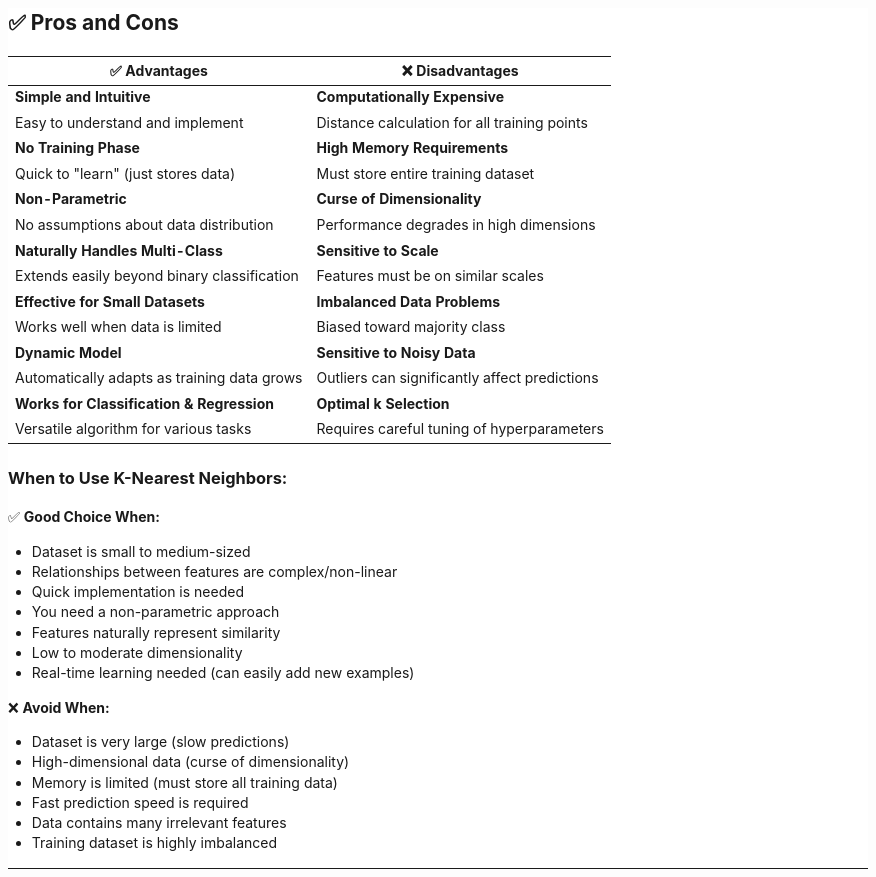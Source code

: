 
## ✅ Pros and Cons

<div align="center">

| ✅ **Advantages** | ❌ **Disadvantages** |
|-------------------|---------------------|
| **Simple and Intuitive** | **Computationally Expensive** |
| Easy to understand and implement | Distance calculation for all training points |
| **No Training Phase** | **High Memory Requirements** |
| Quick to "learn" (just stores data) | Must store entire training dataset |
| **Non-Parametric** | **Curse of Dimensionality** |
| No assumptions about data distribution | Performance degrades in high dimensions |
| **Naturally Handles Multi-Class** | **Sensitive to Scale** |
| Extends easily beyond binary classification | Features must be on similar scales |
| **Effective for Small Datasets** | **Imbalanced Data Problems** |
| Works well when data is limited | Biased toward majority class |
| **Dynamic Model** | **Sensitive to Noisy Data** |
| Automatically adapts as training data grows | Outliers can significantly affect predictions |
| **Works for Classification & Regression** | **Optimal k Selection** |
| Versatile algorithm for various tasks | Requires careful tuning of hyperparameters |

</div>

### When to Use K-Nearest Neighbors:

✅ **Good Choice When:**
- Dataset is small to medium-sized
- Relationships between features are complex/non-linear
- Quick implementation is needed
- You need a non-parametric approach
- Features naturally represent similarity
- Low to moderate dimensionality
- Real-time learning needed (can easily add new examples)

❌ **Avoid When:**
- Dataset is very large (slow predictions)
- High-dimensional data (curse of dimensionality)
- Memory is limited (must store all training data)
- Fast prediction speed is required
- Data contains many irrelevant features
- Training dataset is highly imbalanced

---